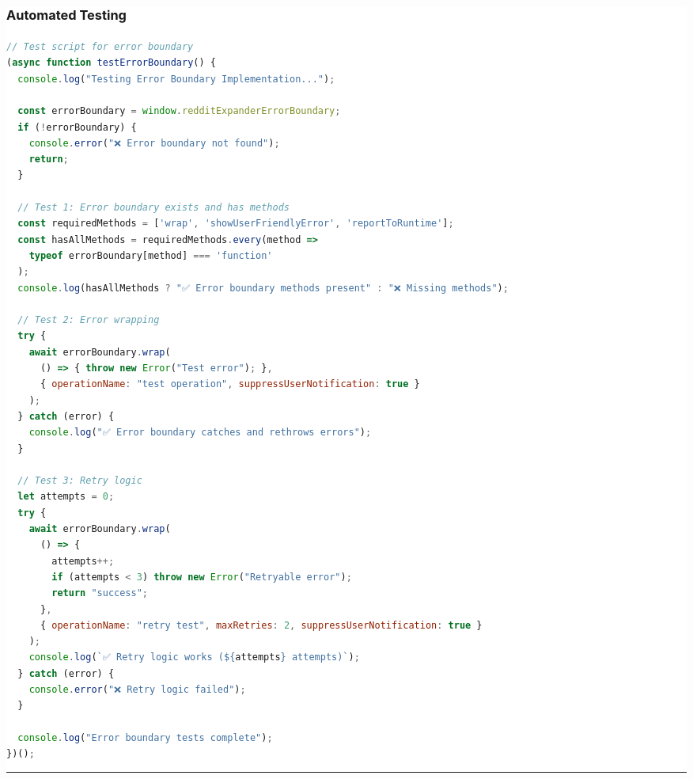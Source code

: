 ### Automated Testing
```javascript
// Test script for error boundary
(async function testErrorBoundary() {
  console.log("Testing Error Boundary Implementation...");
  
  const errorBoundary = window.redditExpanderErrorBoundary;
  if (!errorBoundary) {
    console.error("❌ Error boundary not found");
    return;
  }
  
  // Test 1: Error boundary exists and has methods
  const requiredMethods = ['wrap', 'showUserFriendlyError', 'reportToRuntime'];
  const hasAllMethods = requiredMethods.every(method => 
    typeof errorBoundary[method] === 'function'
  );
  console.log(hasAllMethods ? "✅ Error boundary methods present" : "❌ Missing methods");
  
  // Test 2: Error wrapping
  try {
    await errorBoundary.wrap(
      () => { throw new Error("Test error"); },
      { operationName: "test operation", suppressUserNotification: true }
    );
  } catch (error) {
    console.log("✅ Error boundary catches and rethrows errors");
  }
  
  // Test 3: Retry logic
  let attempts = 0;
  try {
    await errorBoundary.wrap(
      () => {
        attempts++;
        if (attempts < 3) throw new Error("Retryable error");
        return "success";
      },
      { operationName: "retry test", maxRetries: 2, suppressUserNotification: true }
    );
    console.log(`✅ Retry logic works (${attempts} attempts)`);
  } catch (error) {
    console.error("❌ Retry logic failed");
  }
  
  console.log("Error boundary tests complete");
})();
```

---
